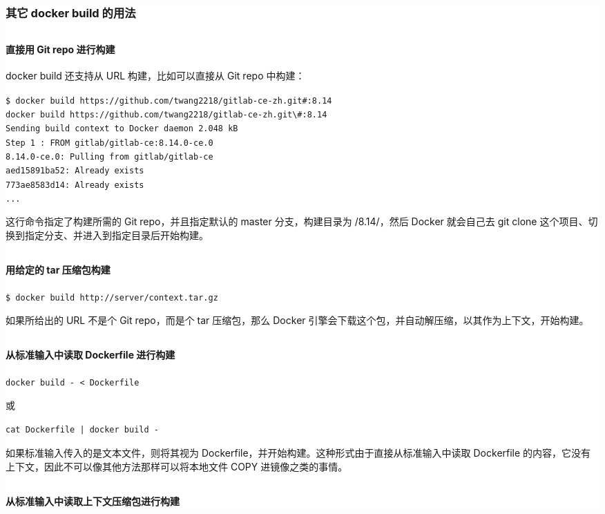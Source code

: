 <h2 id="e2ccb8bb6d2b9d1f6ef53430262eb335"></h2>


### 其它 docker build 的用法

<h2 id="e3b76237c22c121138eb68b7e15928ed"></h2>


#### 直接用 Git repo 进行构建

docker build 还支持从 URL 构建，比如可以直接从 Git repo 中构建：

```
$ docker build https://github.com/twang2218/gitlab-ce-zh.git#:8.14
docker build https://github.com/twang2218/gitlab-ce-zh.git\#:8.14
Sending build context to Docker daemon 2.048 kB
Step 1 : FROM gitlab/gitlab-ce:8.14.0-ce.0
8.14.0-ce.0: Pulling from gitlab/gitlab-ce
aed15891ba52: Already exists
773ae8583d14: Already exists
...
```

这行命令指定了构建所需的 Git repo，并且指定默认的 master 分支，构建目录为 /8.14/，然后 Docker 就会自己去 git clone 这个项目、切换到指定分支、并进入到指定目录后开始构建。

<h2 id="ffc9590011c00baebbf79d7d2db28ba3"></h2>


#### 用给定的 tar 压缩包构建

```
$ docker build http://server/context.tar.gz
```

如果所给出的 URL 不是个 Git repo，而是个 tar 压缩包，那么 Docker 引擎会下载这个包，并自动解压缩，以其作为上下文，开始构建。


<h2 id="20183161339129a8f9da73bc60cc95ba"></h2>


#### 从标准输入中读取 Dockerfile 进行构建

```
docker build - < Dockerfile
```

或

```
cat Dockerfile | docker build -
```

如果标准输入传入的是文本文件，则将其视为 Dockerfile，并开始构建。这种形式由于直接从标准输入中读取 Dockerfile 的内容，它没有上下文，因此不可以像其他方法那样可以将本地文件 COPY 进镜像之类的事情。


<h2 id="c3257bd208d0a3934d193cf26aa2df71"></h2>


#### 从标准输入中读取上下文压缩包进行构建
